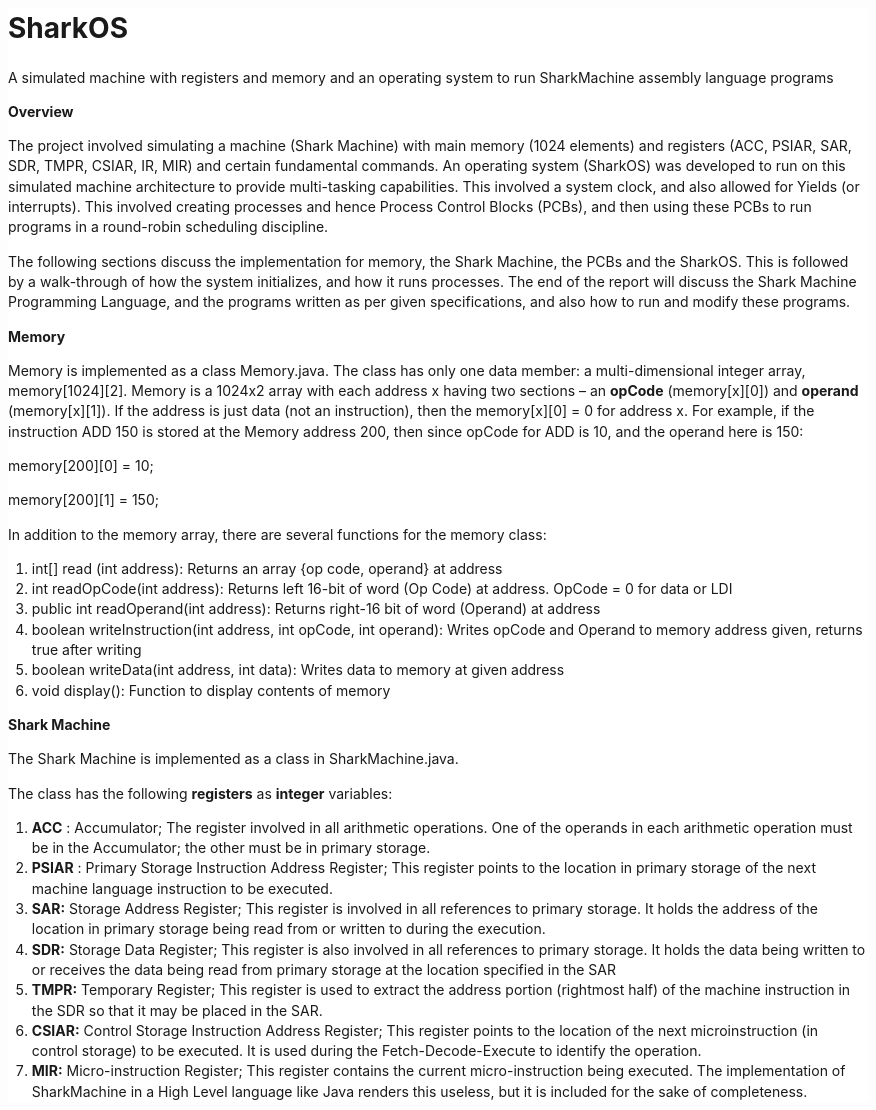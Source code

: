 # SharkOS
A simulated machine with registers and memory and an operating system to run SharkMachine assembly language programs 

**Overview**

The project involved simulating a machine (Shark Machine) with main memory (1024 elements) and registers (ACC, PSIAR, SAR, SDR, TMPR, CSIAR, IR, MIR) and certain fundamental commands. An operating system (SharkOS) was developed to run on this simulated machine architecture to provide multi-tasking capabilities. This involved a system clock, and also allowed for Yields (or interrupts). This involved creating processes and hence Process Control Blocks (PCBs), and then using these PCBs to run programs in a round-robin scheduling discipline.

The following sections discuss the implementation for memory, the Shark Machine, the PCBs and the SharkOS. This is followed by a walk-through of how the system initializes, and how it runs processes. The end of the report will discuss the Shark Machine Programming Language, and the programs written as per given specifications, and also how to run and modify these programs.

**Memory**

Memory is implemented as a class Memory.java. The class has only one data member: a multi-dimensional integer array, memory[1024][2]. Memory is a 1024x2 array with each address x having two sections – an **opCode** (memory[x][0]) and **operand** (memory[x][1]). If the address is just data (not an instruction), then the memory[x][0] = 0 for address x. For example, if the instruction ADD 150 is stored at the Memory address 200, then since opCode for ADD is 10, and the operand here is 150:

memory[200][0] = 10;

memory[200][1] = 150;

In addition to the memory array, there are several functions for the memory class:

1. int[] read (int address): Returns an array {op code, operand} at address
2. int readOpCode(int address): Returns left 16-bit of word (Op Code) at address. OpCode = 0 for data or LDI
3. public int readOperand(int address): Returns right-16 bit of word (Operand) at address
4. boolean writeInstruction(int address, int opCode, int operand): Writes opCode and Operand to memory address given, returns true after writing
5. boolean writeData(int address, int data): Writes data to memory at given address
6. void display(): Function to display contents of memory

**Shark Machine**

The Shark Machine is implemented as a class in SharkMachine.java.

The class has the following **registers** as **integer** variables:

1. **ACC** : Accumulator; The register involved in all arithmetic operations. One of the operands in each arithmetic operation must be in the Accumulator; the other must be in primary storage.
2. **PSIAR** : Primary Storage Instruction Address Register; This register points to the location in primary storage of the next machine language instruction to be executed.
3. **SAR:** Storage Address Register; This register is involved in all references to primary storage. It holds the address of the location in primary storage being read from or written to during the execution.
4. **SDR:** Storage Data Register; This register is also involved in all references to primary storage. It holds the data being written to or receives the data being read from primary storage at the location specified in the SAR
5. **TMPR:** Temporary Register; This register is used to extract the address portion (rightmost half) of the machine instruction in the SDR so that it may be placed in the SAR.
6. **CSIAR:** Control Storage Instruction Address Register; This register points to the location of the next microinstruction (in control storage) to be executed. It is used during the Fetch-Decode-Execute to identify the operation.
7. **MIR:** Micro-instruction Register; This register contains the current micro-instruction being executed. The implementation of SharkMachine in a High Level language like Java renders this useless, but it is included for the sake of completeness.
